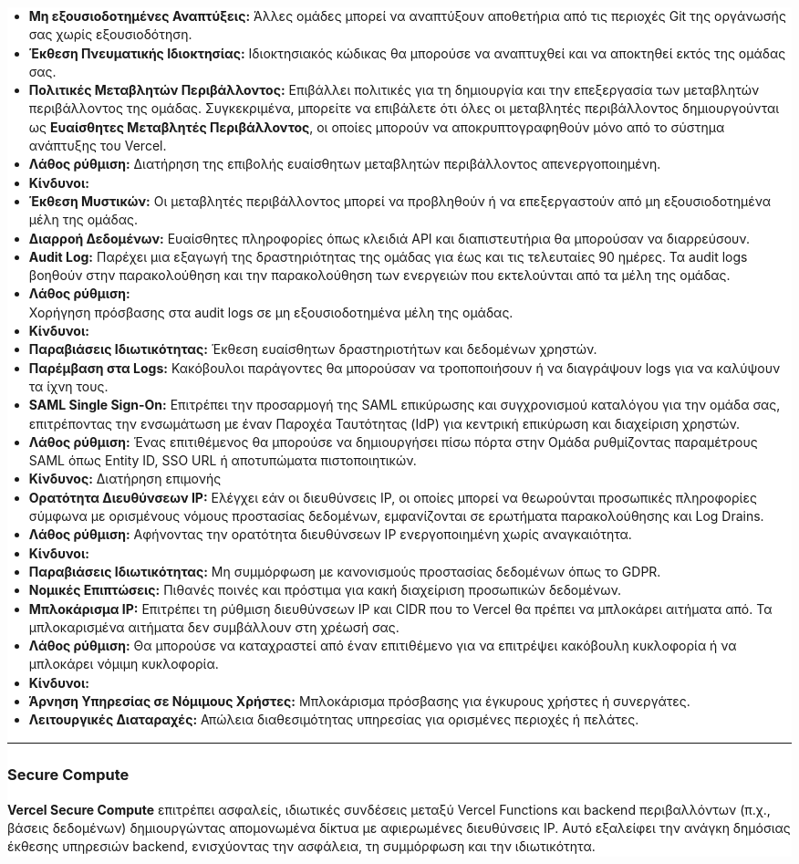 * **Μη εξουσιοδοτημένες Αναπτύξεις:** Άλλες ομάδες μπορεί να αναπτύξουν αποθετήρια από τις περιοχές Git της οργάνωσής σας χωρίς εξουσιοδότηση.
* **Έκθεση Πνευματικής Ιδιοκτησίας:** Ιδιοκτησιακός κώδικας θα μπορούσε να αναπτυχθεί και να αποκτηθεί εκτός της ομάδας σας.
* **Πολιτικές Μεταβλητών Περιβάλλοντος:** Επιβάλλει πολιτικές για τη δημιουργία και την επεξεργασία των μεταβλητών περιβάλλοντος της ομάδας. Συγκεκριμένα, μπορείτε να επιβάλετε ότι όλες οι μεταβλητές περιβάλλοντος δημιουργούνται ως **Ευαίσθητες Μεταβλητές Περιβάλλοντος**, οι οποίες μπορούν να αποκρυπτογραφηθούν μόνο από το σύστημα ανάπτυξης του Vercel.
* **Λάθος ρύθμιση:** Διατήρηση της επιβολής ευαίσθητων μεταβλητών περιβάλλοντος απενεργοποιημένη.
* **Κίνδυνοι:**
* **Έκθεση Μυστικών:** Οι μεταβλητές περιβάλλοντος μπορεί να προβληθούν ή να επεξεργαστούν από μη εξουσιοδοτημένα μέλη της ομάδας.
* **Διαρροή Δεδομένων:** Ευαίσθητες πληροφορίες όπως κλειδιά API και διαπιστευτήρια θα μπορούσαν να διαρρεύσουν.
* **Audit Log:** Παρέχει μια εξαγωγή της δραστηριότητας της ομάδας για έως και τις τελευταίες 90 ημέρες. Τα audit logs βοηθούν στην παρακολούθηση και την παρακολούθηση των ενεργειών που εκτελούνται από τα μέλη της ομάδας.
* **Λάθος ρύθμιση:**\
Χορήγηση πρόσβασης στα audit logs σε μη εξουσιοδοτημένα μέλη της ομάδας.
* **Κίνδυνοι:**
* **Παραβιάσεις Ιδιωτικότητας:** Έκθεση ευαίσθητων δραστηριοτήτων και δεδομένων χρηστών.
* **Παρέμβαση στα Logs:** Κακόβουλοι παράγοντες θα μπορούσαν να τροποποιήσουν ή να διαγράψουν logs για να καλύψουν τα ίχνη τους.
* **SAML Single Sign-On:** Επιτρέπει την προσαρμογή της SAML επικύρωσης και συγχρονισμού καταλόγου για την ομάδα σας, επιτρέποντας την ενσωμάτωση με έναν Παροχέα Ταυτότητας (IdP) για κεντρική επικύρωση και διαχείριση χρηστών.
* **Λάθος ρύθμιση:** Ένας επιτιθέμενος θα μπορούσε να δημιουργήσει πίσω πόρτα στην Ομάδα ρυθμίζοντας παραμέτρους SAML όπως Entity ID, SSO URL ή αποτυπώματα πιστοποιητικών.
* **Κίνδυνος:** Διατήρηση επιμονής
* **Ορατότητα Διευθύνσεων IP:** Ελέγχει εάν οι διευθύνσεις IP, οι οποίες μπορεί να θεωρούνται προσωπικές πληροφορίες σύμφωνα με ορισμένους νόμους προστασίας δεδομένων, εμφανίζονται σε ερωτήματα παρακολούθησης και Log Drains.
* **Λάθος ρύθμιση:** Αφήνοντας την ορατότητα διευθύνσεων IP ενεργοποιημένη χωρίς αναγκαιότητα.
* **Κίνδυνοι:**
* **Παραβιάσεις Ιδιωτικότητας:** Μη συμμόρφωση με κανονισμούς προστασίας δεδομένων όπως το GDPR.
* **Νομικές Επιπτώσεις:** Πιθανές ποινές και πρόστιμα για κακή διαχείριση προσωπικών δεδομένων.
* **Μπλοκάρισμα IP:** Επιτρέπει τη ρύθμιση διευθύνσεων IP και CIDR που το Vercel θα πρέπει να μπλοκάρει αιτήματα από. Τα μπλοκαρισμένα αιτήματα δεν συμβάλλουν στη χρέωσή σας.
* **Λάθος ρύθμιση:** Θα μπορούσε να καταχραστεί από έναν επιτιθέμενο για να επιτρέψει κακόβουλη κυκλοφορία ή να μπλοκάρει νόμιμη κυκλοφορία.
* **Κίνδυνοι:**
* **Άρνηση Υπηρεσίας σε Νόμιμους Χρήστες:** Μπλοκάρισμα πρόσβασης για έγκυρους χρήστες ή συνεργάτες.
* **Λειτουργικές Διαταραχές:** Απώλεια διαθεσιμότητας υπηρεσίας για ορισμένες περιοχές ή πελάτες.

***

### Secure Compute

**Vercel Secure Compute** επιτρέπει ασφαλείς, ιδιωτικές συνδέσεις μεταξύ Vercel Functions και backend περιβαλλόντων (π.χ., βάσεις δεδομένων) δημιουργώντας απομονωμένα δίκτυα με αφιερωμένες διευθύνσεις IP. Αυτό εξαλείφει την ανάγκη δημόσιας έκθεσης υπηρεσιών backend, ενισχύοντας την ασφάλεια, τη συμμόρφωση και την ιδιωτικότητα.
